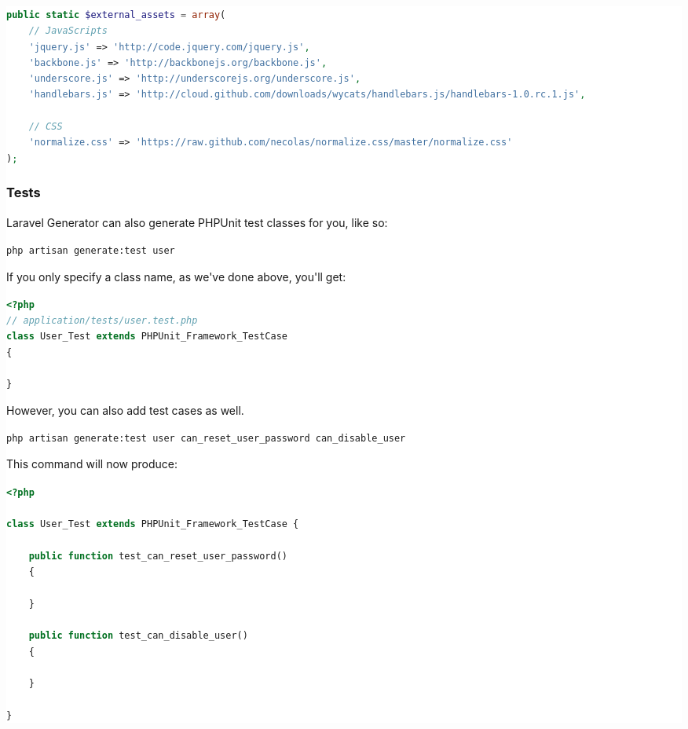 ```php
public static $external_assets = array(
    // JavaScripts
    'jquery.js' => 'http://code.jquery.com/jquery.js',
    'backbone.js' => 'http://backbonejs.org/backbone.js',
    'underscore.js' => 'http://underscorejs.org/underscore.js',
    'handlebars.js' => 'http://cloud.github.com/downloads/wycats/handlebars.js/handlebars-1.0.rc.1.js',

    // CSS
    'normalize.css' => 'https://raw.github.com/necolas/normalize.css/master/normalize.css'
);
```

### Tests

Laravel Generator can also generate PHPUnit test classes for you, like so:

```bash
php artisan generate:test user
```

If you only specify a class name, as we've done above, you'll get:

```php
<?php
// application/tests/user.test.php
class User_Test extends PHPUnit_Framework_TestCase 
{

}
```

However, you can also add test cases as well.

```bash
php artisan generate:test user can_reset_user_password can_disable_user
```

This command will now produce:

```php
<?php

class User_Test extends PHPUnit_Framework_TestCase {

    public function test_can_reset_user_password()
    {

    }

    public function test_can_disable_user()
    {

    }

}
```
